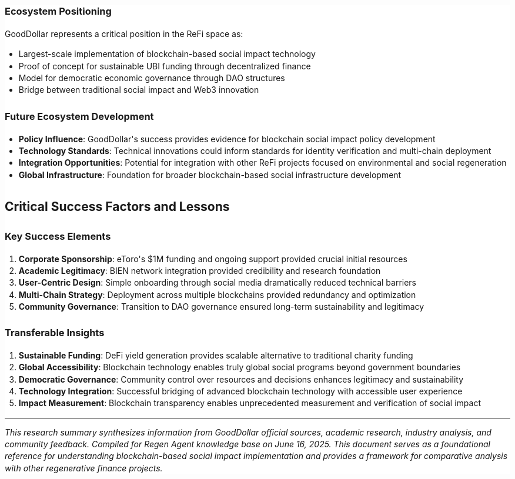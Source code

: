 ### Ecosystem Positioning
GoodDollar represents a critical position in the ReFi space as:
- Largest-scale implementation of blockchain-based social impact technology
- Proof of concept for sustainable UBI funding through decentralized finance
- Model for democratic economic governance through DAO structures
- Bridge between traditional social impact and Web3 innovation

### Future Ecosystem Development
- **Policy Influence**: GoodDollar's success provides evidence for blockchain social impact policy development
- **Technology Standards**: Technical innovations could inform standards for identity verification and multi-chain deployment
- **Integration Opportunities**: Potential for integration with other ReFi projects focused on environmental and social regeneration
- **Global Infrastructure**: Foundation for broader blockchain-based social infrastructure development

## Critical Success Factors and Lessons

### Key Success Elements
1. **Corporate Sponsorship**: eToro's $1M funding and ongoing support provided crucial initial resources
2. **Academic Legitimacy**: BIEN network integration provided credibility and research foundation
3. **User-Centric Design**: Simple onboarding through social media dramatically reduced technical barriers
4. **Multi-Chain Strategy**: Deployment across multiple blockchains provided redundancy and optimization
5. **Community Governance**: Transition to DAO governance ensured long-term sustainability and legitimacy

### Transferable Insights
1. **Sustainable Funding**: DeFi yield generation provides scalable alternative to traditional charity funding
2. **Global Accessibility**: Blockchain technology enables truly global social programs beyond government boundaries
3. **Democratic Governance**: Community control over resources and decisions enhances legitimacy and sustainability
4. **Technology Integration**: Successful bridging of advanced blockchain technology with accessible user experience
5. **Impact Measurement**: Blockchain transparency enables unprecedented measurement and verification of social impact

---

*This research summary synthesizes information from GoodDollar official sources, academic research, industry analysis, and community feedback. Compiled for Regen Agent knowledge base on June 16, 2025. This document serves as a foundational reference for understanding blockchain-based social impact implementation and provides a framework for comparative analysis with other regenerative finance projects.*